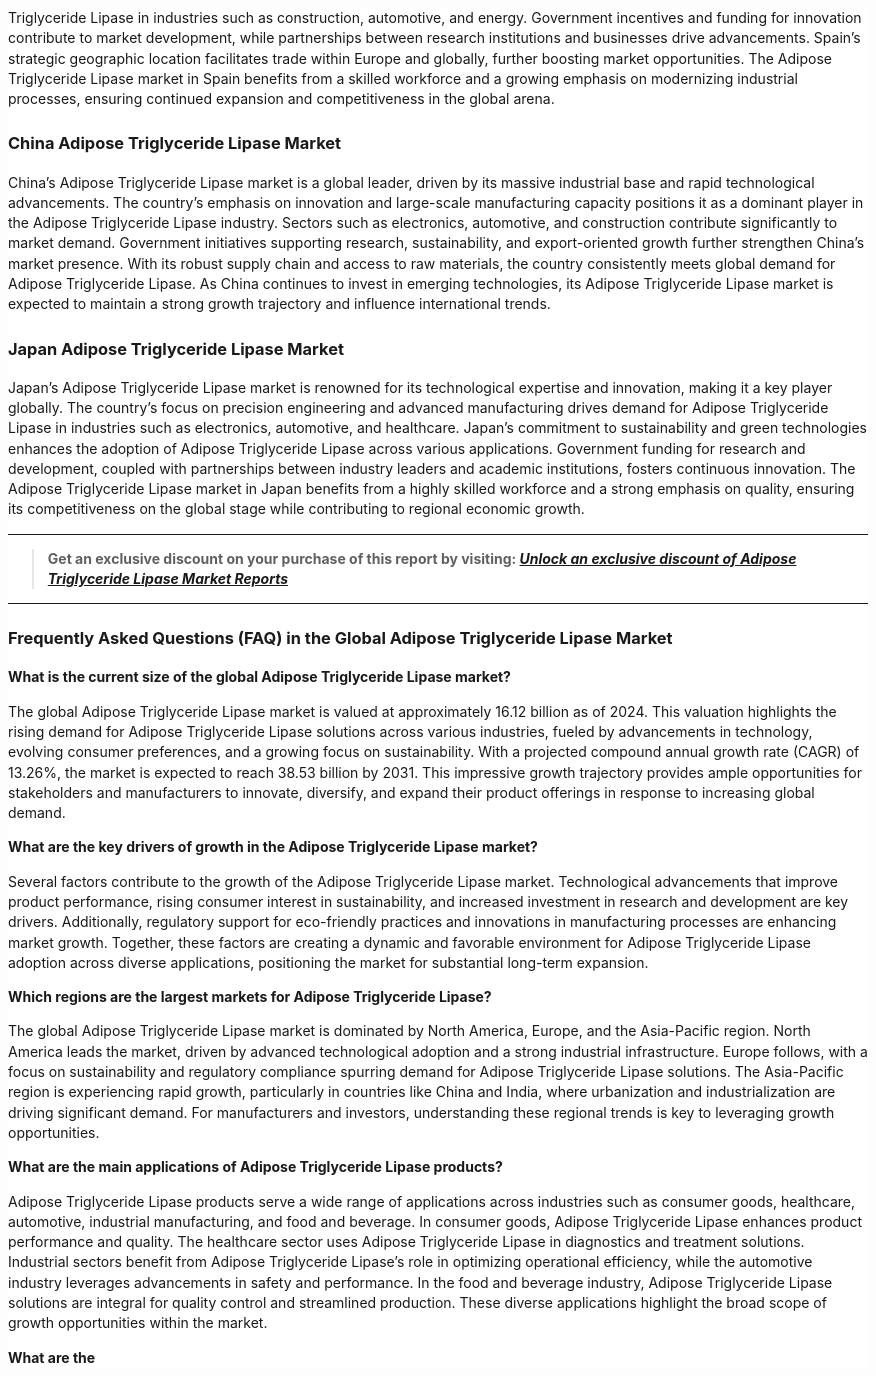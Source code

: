 Triglyceride Lipase in industries such as construction, automotive, and energy. Government incentives and funding for innovation contribute to market development, while partnerships between research institutions and businesses drive advancements. Spain&rsquo;s strategic geographic location facilitates trade within Europe and globally, further boosting market opportunities. The Adipose Triglyceride Lipase market in Spain benefits from a skilled workforce and a growing emphasis on modernizing industrial processes, ensuring continued expansion and competitiveness in the global arena.</p><h3>China Adipose Triglyceride Lipase Market</h3><p>China&rsquo;s Adipose Triglyceride Lipase market is a global leader, driven by its massive industrial base and rapid technological advancements. The country&rsquo;s emphasis on innovation and large-scale manufacturing capacity positions it as a dominant player in the Adipose Triglyceride Lipase industry. Sectors such as electronics, automotive, and construction contribute significantly to market demand. Government initiatives supporting research, sustainability, and export-oriented growth further strengthen China&rsquo;s market presence. With its robust supply chain and access to raw materials, the country consistently meets global demand for Adipose Triglyceride Lipase. As China continues to invest in emerging technologies, its Adipose Triglyceride Lipase market is expected to maintain a strong growth trajectory and influence international trends.</p><h3>Japan Adipose Triglyceride Lipase Market</h3><p>Japan&rsquo;s Adipose Triglyceride Lipase market is renowned for its technological expertise and innovation, making it a key player globally. The country&rsquo;s focus on precision engineering and advanced manufacturing drives demand for Adipose Triglyceride Lipase in industries such as electronics, automotive, and healthcare. Japan&rsquo;s commitment to sustainability and green technologies enhances the adoption of Adipose Triglyceride Lipase across various applications. Government funding for research and development, coupled with partnerships between industry leaders and academic institutions, fosters continuous innovation. The Adipose Triglyceride Lipase market in Japan benefits from a highly skilled workforce and a strong emphasis on quality, ensuring its competitiveness on the global stage while contributing to regional economic growth.</p><hr /><blockquote><p><strong>Get an exclusive discount on your purchase of this report by visiting: <em><a href="://marketresearchpulse.com/ask-for-discount/101636?utm_source=Github&amp;utm_medium=027">Unlock an exclusive discount of Adipose Triglyceride Lipase Market Reports</a></em>&nbsp;</strong></p></blockquote><hr /><h3>Frequently Asked Questions (FAQ) in the Global Adipose Triglyceride Lipase Market</h3><p><strong>What is the current size of the global Adipose Triglyceride Lipase market?</strong></p><p>The global Adipose Triglyceride Lipase market is valued at approximately 16.12 billion as of 2024. This valuation highlights the rising demand for Adipose Triglyceride Lipase solutions across various industries, fueled by advancements in technology, evolving consumer preferences, and a growing focus on sustainability. With a projected compound annual growth rate (CAGR) of 13.26%, the market is expected to reach 38.53 billion by 2031. This impressive growth trajectory provides ample opportunities for stakeholders and manufacturers to innovate, diversify, and expand their product offerings in response to increasing global demand.</p><p><strong>What are the key drivers of growth in the Adipose Triglyceride Lipase market?</strong></p><p>Several factors contribute to the growth of the Adipose Triglyceride Lipase market. Technological advancements that improve product performance, rising consumer interest in sustainability, and increased investment in research and development are key drivers. Additionally, regulatory support for eco-friendly practices and innovations in manufacturing processes are enhancing market growth. Together, these factors are creating a dynamic and favorable environment for Adipose Triglyceride Lipase adoption across diverse applications, positioning the market for substantial long-term expansion.</p><p><strong>Which regions are the largest markets for Adipose Triglyceride Lipase?</strong></p><p>The global Adipose Triglyceride Lipase market is dominated by North America, Europe, and the Asia-Pacific region. North America leads the market, driven by advanced technological adoption and a strong industrial infrastructure. Europe follows, with a focus on sustainability and regulatory compliance spurring demand for Adipose Triglyceride Lipase solutions. The Asia-Pacific region is experiencing rapid growth, particularly in countries like China and India, where urbanization and industrialization are driving significant demand. For manufacturers and investors, understanding these regional trends is key to leveraging growth opportunities.</p><p><strong>What are the main applications of Adipose Triglyceride Lipase products?</strong></p><p>Adipose Triglyceride Lipase products serve a wide range of applications across industries such as consumer goods, healthcare, automotive, industrial manufacturing, and food and beverage. In consumer goods, Adipose Triglyceride Lipase enhances product performance and quality. The healthcare sector uses Adipose Triglyceride Lipase in diagnostics and treatment solutions. Industrial sectors benefit from Adipose Triglyceride Lipase&rsquo;s role in optimizing operational efficiency, while the automotive industry leverages advancements in safety and performance. In the food and beverage industry, Adipose Triglyceride Lipase solutions are integral for quality control and streamlined production. These diverse applications highlight the broad scope of growth opportunities within the market.</p><p><strong>What are the